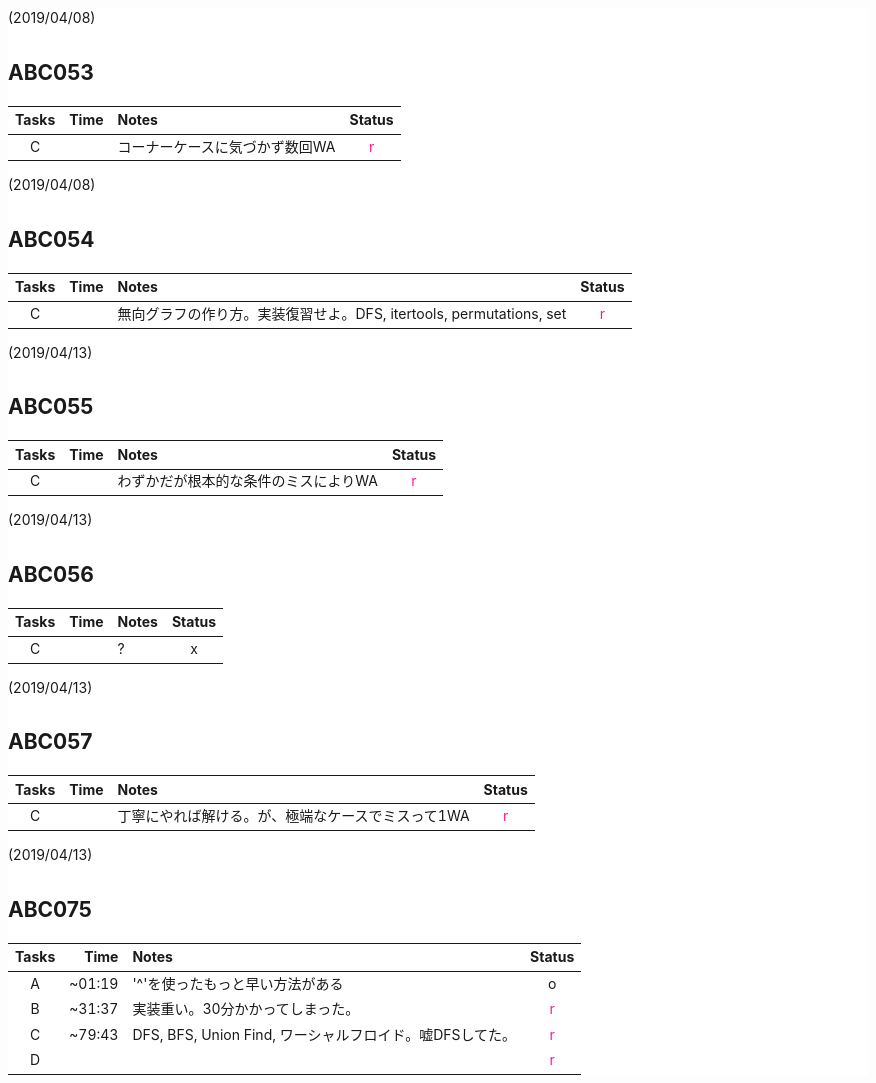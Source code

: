 (2019/04/08)

## ABC053

| Tasks | Time | Notes        | Status |
|:-----:|-----:|:------------|:------:|
| C     ||コーナーケースに気づかず数回WA|<span style="color: DeepPink">r</span>|

(2019/04/08)

## ABC054

| Tasks | Time | Notes        | Status |
|:-----:|-----:|:------------|:------:|
| C     ||無向グラフの作り方。実装復習せよ。DFS, itertools, permutations, set|<span style="color: DeepPink">r</span>|

(2019/04/13)


## ABC055

| Tasks | Time | Notes        | Status |
|:-----:|-----:|:------------|:------:|
| C     ||わずかだが根本的な条件のミスによりWA|<span style="color: DeepPink">r</span>|

(2019/04/13)

## ABC056

| Tasks | Time | Notes        | Status |
|:-----:|-----:|:------------|:------:|
| C     ||?|x|

(2019/04/13)

## ABC057

| Tasks | Time | Notes        | Status |
|:-----:|-----:|:------------|:------:|
| C     ||丁寧にやれば解ける。が、極端なケースでミスって1WA|<span style="color: DeepPink">r</span>|

(2019/04/13)

## ABC075
| Tasks | Time | Notes        | Status |
|:-----:|-----:|:------------|:------:|
| A     |~01:19|'^'を使ったもっと早い方法がある|o|
| B     |~31:37|実装重い。30分かかってしまった。|<span style="color: DeepPink">r</span>|
| C     |~79:43|DFS, BFS, Union Find, ワーシャルフロイド。嘘DFSしてた。|<span style="color: DeepPink">r</span>|
| D     |||<span style="color: DeepPink">r</span>|
